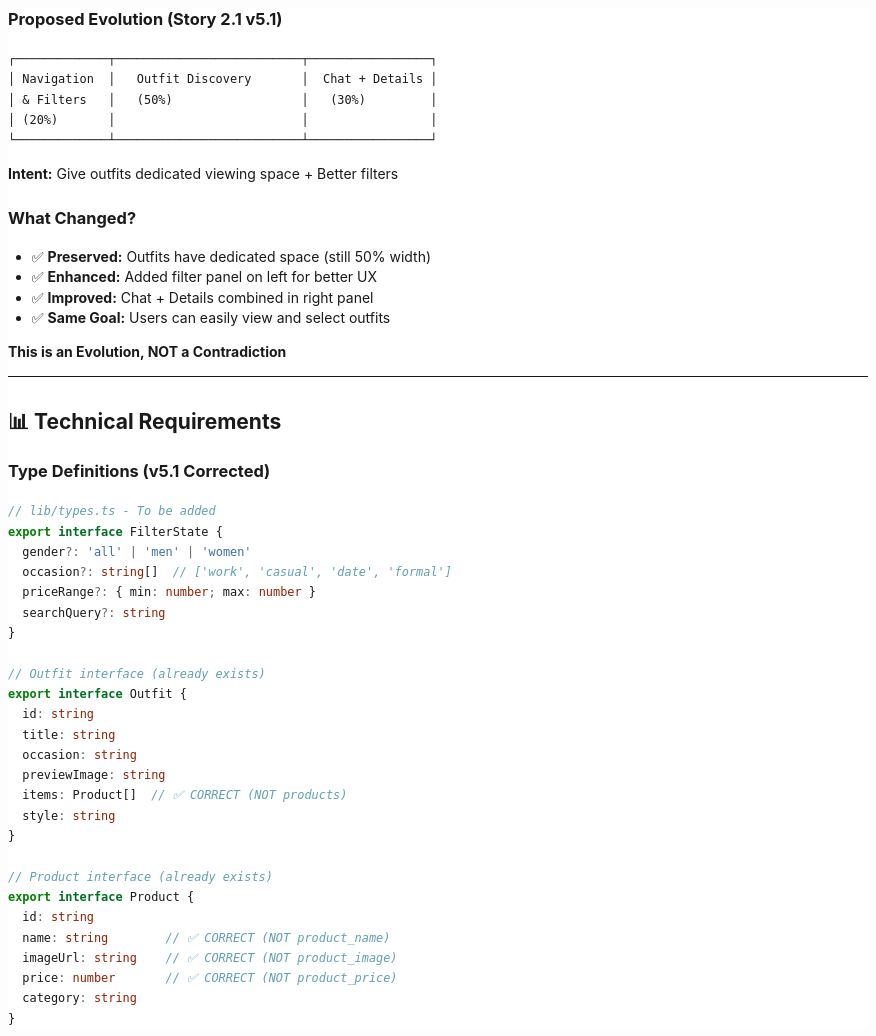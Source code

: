 ### Proposed Evolution (Story 2.1 v5.1)
```
┌─────────────┬──────────────────────────┬─────────────────┐
│ Navigation  │   Outfit Discovery       │  Chat + Details │
│ & Filters   │   (50%)                  │   (30%)         │
│ (20%)       │                          │                 │
└─────────────┴──────────────────────────┴─────────────────┘
```
**Intent:** Give outfits dedicated viewing space + Better filters

### What Changed?
- ✅ **Preserved:** Outfits have dedicated space (still 50% width)
- ✅ **Enhanced:** Added filter panel on left for better UX
- ✅ **Improved:** Chat + Details combined in right panel
- ✅ **Same Goal:** Users can easily view and select outfits

**This is an Evolution, NOT a Contradiction**

---

## 📊 Technical Requirements

### Type Definitions (v5.1 Corrected)

```typescript
// lib/types.ts - To be added
export interface FilterState {
  gender?: 'all' | 'men' | 'women'
  occasion?: string[]  // ['work', 'casual', 'date', 'formal']
  priceRange?: { min: number; max: number }
  searchQuery?: string
}

// Outfit interface (already exists)
export interface Outfit {
  id: string
  title: string
  occasion: string
  previewImage: string
  items: Product[]  // ✅ CORRECT (NOT products)
  style: string
}

// Product interface (already exists)
export interface Product {
  id: string
  name: string        // ✅ CORRECT (NOT product_name)
  imageUrl: string    // ✅ CORRECT (NOT product_image)
  price: number       // ✅ CORRECT (NOT product_price)
  category: string
}
```

